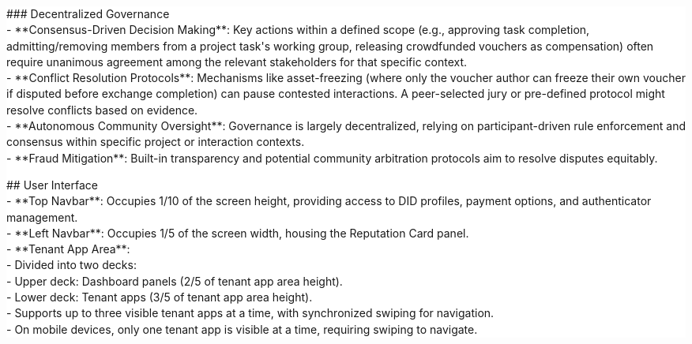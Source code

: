 \#\#\# Decentralized Governance  
\- \*\*Consensus-Driven Decision Making\*\*: Key actions within a defined scope (e.g., approving task completion, admitting/removing members from a project task's working group, releasing crowdfunded vouchers as compensation) often require unanimous agreement among the relevant stakeholders for that specific context.  
\- \*\*Conflict Resolution Protocols\*\*: Mechanisms like asset-freezing (where only the voucher author can freeze their own voucher if disputed before exchange completion) can pause contested interactions. A peer-selected jury or pre-defined protocol might resolve conflicts based on evidence.  
\- \*\*Autonomous Community Oversight\*\*: Governance is largely decentralized, relying on participant-driven rule enforcement and consensus within specific project or interaction contexts.  
\- \*\*Fraud Mitigation\*\*: Built-in transparency and potential community arbitration protocols aim to resolve disputes equitably.

\#\# User Interface  
\- \*\*Top Navbar\*\*: Occupies 1/10 of the screen height, providing access to DID profiles, payment options, and authenticator management.  
\- \*\*Left Navbar\*\*: Occupies 1/5 of the screen width, housing the Reputation Card panel.  
\- \*\*Tenant App Area\*\*:  
  \- Divided into two decks:  
    \- Upper deck: Dashboard panels (2/5 of tenant app area height).  
    \- Lower deck: Tenant apps (3/5 of tenant app area height).  
  \- Supports up to three visible tenant apps at a time, with synchronized swiping for navigation.  
\- On mobile devices, only one tenant app is visible at a time, requiring swiping to navigate.  
